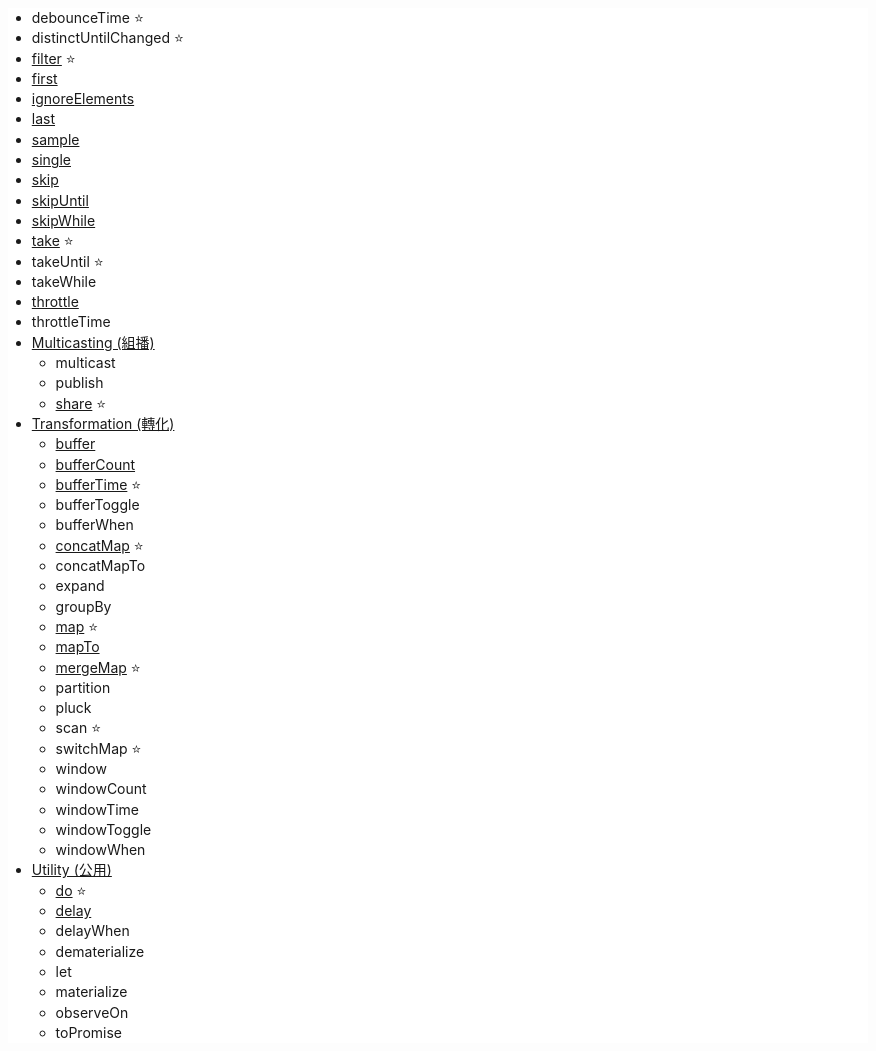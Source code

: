   * debounceTime :star:
  * distinctUntilChanged :star:
  * [filter](#filter) :star:
  * [first](#first)
  * [ignoreElements](#ignoreelements)
  * [last](#last)
  * [sample](#sample)
  * [single](#single)
  * [skip](#skip)
  * [skipUntil](#skipuntil)
  * [skipWhile](#skipwhile)
  * [take](#take) :star:
  * takeUntil :star:
  * takeWhile
  * [throttle](#throttle)
  * throttleTime
* [Multicasting (組播)](#組播)
  * multicast
  * publish
  * [share](#share) :star:
* [Transformation (轉化)](#轉化)
  * [buffer](#buffer)
  * [bufferCount](#buffercount)
  * [bufferTime](#buffertime) :star:
  * bufferToggle
  * bufferWhen
  * [concatMap](#concatmap) :star:
  * concatMapTo
  * expand
  * groupBy
  * [map](#map) :star:
  * [mapTo](#mapto)
  * [mergeMap](#mergemap) :star:
  * partition
  * pluck
  * scan :star:
  * switchMap :star:
  * window
  * windowCount
  * windowTime
  * windowToggle
  * windowWhen
* [Utility (公用)](#公用)
  * [do](#do) :star:
  * [delay](#delay)
  * delayWhen
  * dematerialize
  * let
  * materialize
  * observeOn
  * toPromise
